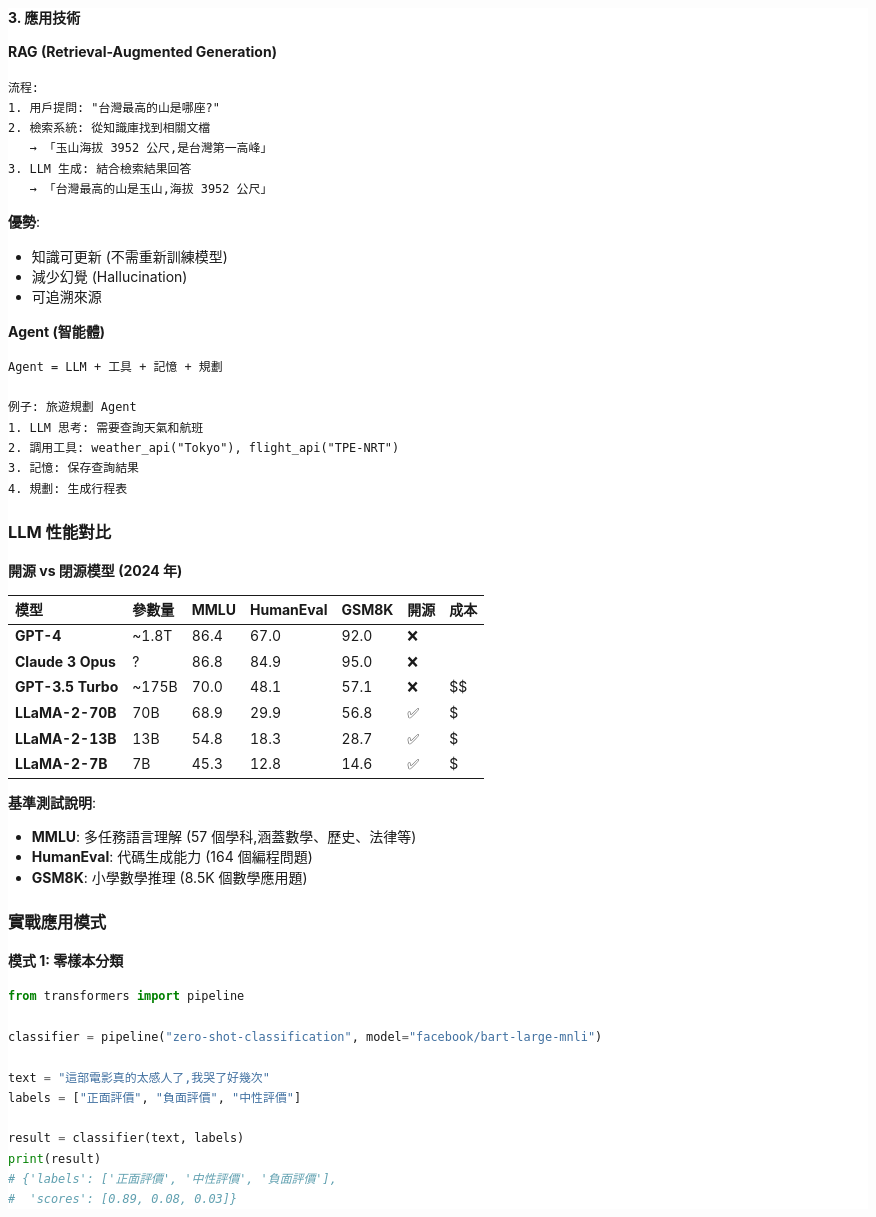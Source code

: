 **3. 應用技術**

**RAG (Retrieval-Augmented Generation)**
```
流程:
1. 用戶提問: "台灣最高的山是哪座?"
2. 檢索系統: 從知識庫找到相關文檔
   → 「玉山海拔 3952 公尺,是台灣第一高峰」
3. LLM 生成: 結合檢索結果回答
   → 「台灣最高的山是玉山,海拔 3952 公尺」
```

**優勢**:
- 知識可更新 (不需重新訓練模型)
- 減少幻覺 (Hallucination)
- 可追溯來源

**Agent (智能體)**
```
Agent = LLM + 工具 + 記憶 + 規劃

例子: 旅遊規劃 Agent
1. LLM 思考: 需要查詢天氣和航班
2. 調用工具: weather_api("Tokyo"), flight_api("TPE-NRT")
3. 記憶: 保存查詢結果
4. 規劃: 生成行程表
```

### LLM 性能對比

**開源 vs 閉源模型 (2024 年)**

| 模型 | 參數量 | MMLU | HumanEval | GSM8K | 開源 | 成本 |
|:---|:---|:---|:---|:---|:---|:---|
| **GPT-4** | ~1.8T | 86.4 | 67.0 | 92.0 | ❌ | $$$$ |
| **Claude 3 Opus** | ? | 86.8 | 84.9 | 95.0 | ❌ | $$$$ |
| **GPT-3.5 Turbo** | ~175B | 70.0 | 48.1 | 57.1 | ❌ | $$ |
| **LLaMA-2-70B** | 70B | 68.9 | 29.9 | 56.8 | ✅ | $ |
| **LLaMA-2-13B** | 13B | 54.8 | 18.3 | 28.7 | ✅ | $ |
| **LLaMA-2-7B** | 7B | 45.3 | 12.8 | 14.6 | ✅ | $ |

**基準測試說明**:
- **MMLU**: 多任務語言理解 (57 個學科,涵蓋數學、歷史、法律等)
- **HumanEval**: 代碼生成能力 (164 個編程問題)
- **GSM8K**: 小學數學推理 (8.5K 個數學應用題)

### 實戰應用模式

**模式 1: 零樣本分類**
```python
from transformers import pipeline

classifier = pipeline("zero-shot-classification", model="facebook/bart-large-mnli")

text = "這部電影真的太感人了,我哭了好幾次"
labels = ["正面評價", "負面評價", "中性評價"]

result = classifier(text, labels)
print(result)
# {'labels': ['正面評價', '中性評價', '負面評價'],
#  'scores': [0.89, 0.08, 0.03]}
```
